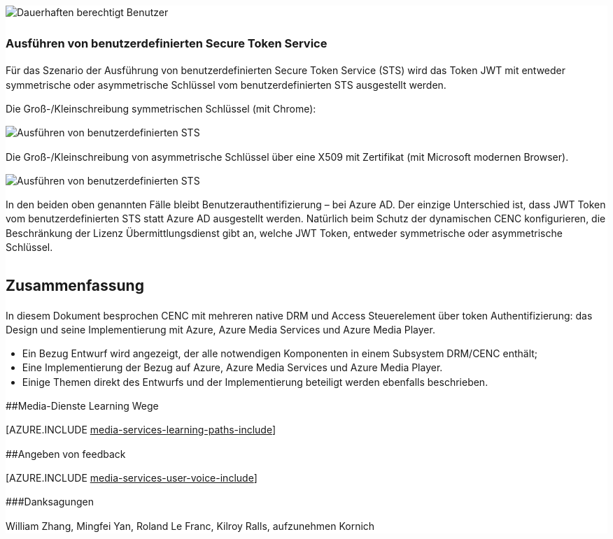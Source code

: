 ![Dauerhaften berechtigt Benutzer](./media/media-services-cenc-with-multidrm-access-control/media-services-unentitledusers.png)

### <a name="running-custom-secure-token-service"></a>Ausführen von benutzerdefinierten Secure Token Service

Für das Szenario der Ausführung von benutzerdefinierten Secure Token Service (STS) wird das Token JWT mit entweder symmetrische oder asymmetrische Schlüssel vom benutzerdefinierten STS ausgestellt werden. 

Die Groß-/Kleinschreibung symmetrischen Schlüssel (mit Chrome):

![Ausführen von benutzerdefinierten STS](./media/media-services-cenc-with-multidrm-access-control/media-services-running-sts1.png)

Die Groß-/Kleinschreibung von asymmetrische Schlüssel über eine X509 mit Zertifikat (mit Microsoft modernen Browser).

![Ausführen von benutzerdefinierten STS](./media/media-services-cenc-with-multidrm-access-control/media-services-running-sts2.png)

In den beiden oben genannten Fälle bleibt Benutzerauthentifizierung – bei Azure AD. Der einzige Unterschied ist, dass JWT Token vom benutzerdefinierten STS statt Azure AD ausgestellt werden. Natürlich beim Schutz der dynamischen CENC konfigurieren, die Beschränkung der Lizenz Übermittlungsdienst gibt an, welche JWT Token, entweder symmetrische oder asymmetrische Schlüssel.

## <a name="summary"></a>Zusammenfassung

In diesem Dokument besprochen CENC mit mehreren native DRM und Access Steuerelement über token Authentifizierung: das Design und seine Implementierung mit Azure, Azure Media Services und Azure Media Player.

- Ein Bezug Entwurf wird angezeigt, der alle notwendigen Komponenten in einem Subsystem DRM/CENC enthält;
- Eine Implementierung der Bezug auf Azure, Azure Media Services und Azure Media Player.
- Einige Themen direkt des Entwurfs und der Implementierung beteiligt werden ebenfalls beschrieben.


##<a name="media-services-learning-paths"></a>Media-Dienste Learning Wege

[AZURE.INCLUDE [media-services-learning-paths-include](../../includes/media-services-learning-paths-include.md)]

##<a name="provide-feedback"></a>Angeben von feedback

[AZURE.INCLUDE [media-services-user-voice-include](../../includes/media-services-user-voice-include.md)]

###<a name="acknowledgments"></a>Danksagungen 

William Zhang, Mingfei Yan, Roland Le Franc, Kilroy Ralls, aufzunehmen Kornich
